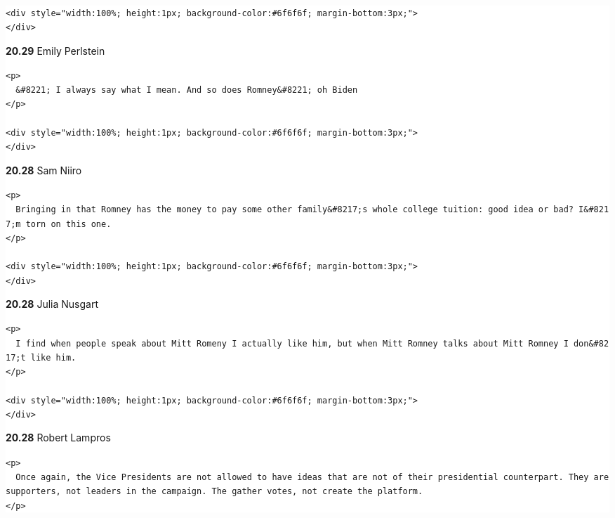     <div style="width:100%; height:1px; background-color:#6f6f6f; margin-bottom:3px;">
    </div>
  </div>
  
  <div id="liveblog-entry-3193">
    <p>
      <strong>20.29</strong> Emily Perlstein
    </p>
    
    <p>
      &#8221; I always say what I mean. And so does Romney&#8221; oh Biden
    </p>
    
    <div style="width:100%; height:1px; background-color:#6f6f6f; margin-bottom:3px;">
    </div>
  </div>
  
  <div id="liveblog-entry-3217">
    <p>
      <strong>20.28</strong> Sam Niiro
    </p>
    
    <p>
      Bringing in that Romney has the money to pay some other family&#8217;s whole college tuition: good idea or bad? I&#8217;m torn on this one.
    </p>
    
    <div style="width:100%; height:1px; background-color:#6f6f6f; margin-bottom:3px;">
    </div>
  </div>
  
  <div id="liveblog-entry-3197">
    <p>
      <strong>20.28</strong> Julia Nusgart
    </p>
    
    <p>
      I find when people speak about Mitt Romeny I actually like him, but when Mitt Romney talks about Mitt Romney I don&#8217;t like him.
    </p>
    
    <div style="width:100%; height:1px; background-color:#6f6f6f; margin-bottom:3px;">
    </div>
  </div>
  
  <div id="liveblog-entry-3210">
    <p>
      <strong>20.28</strong> Robert Lampros
    </p>
    
    <p>
      Once again, the Vice Presidents are not allowed to have ideas that are not of their presidential counterpart. They are supporters, not leaders in the campaign. The gather votes, not create the platform.
    </p>
    